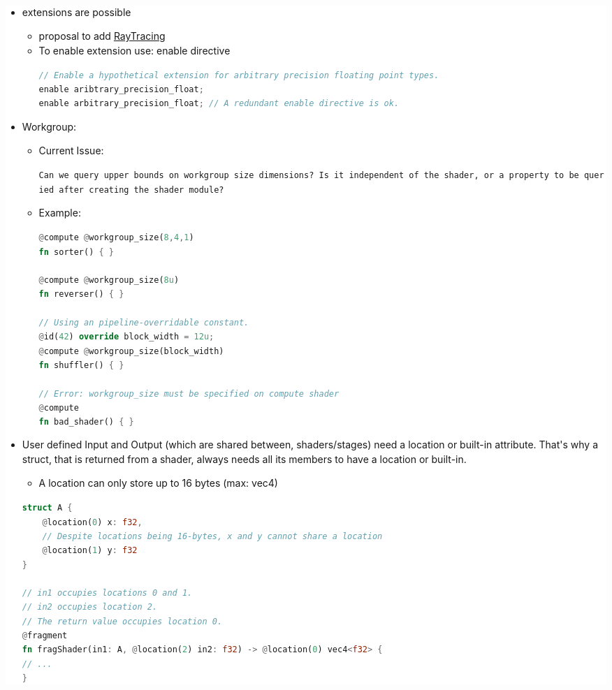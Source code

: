 - extensions are possible
  - proposal to add [RayTracing](https://github.com/gpuweb/gpuweb/issues/535)
  - To enable extension use: enable directive
    ```rust
    // Enable a hypothetical extension for arbitrary precision floating point types.
    enable aribtrary_precision_float;
    enable arbitrary_precision_float; // A redundant enable directive is ok.
    ```
- Workgroup:

  - Current Issue:
    ```
    Can we query upper bounds on workgroup size dimensions? Is it independent of the shader, or a property to be queried after creating the shader module?
    ```
  - Example:

    ```rust
    @compute @workgroup_size(8,4,1)
    fn sorter() { }

    @compute @workgroup_size(8u)
    fn reverser() { }

    // Using an pipeline-overridable constant.
    @id(42) override block_width = 12u;
    @compute @workgroup_size(block_width)
    fn shuffler() { }

    // Error: workgroup_size must be specified on compute shader
    @compute
    fn bad_shader() { }
    ```

- User defined Input and Output (which are shared between, shaders/stages) need a location or built-in attribute. That's why a struct, that is returned from a shader, always needs all its members to have a location or built-in.

  - A location can only store up to 16 bytes (max: vec4)

  ```rust
  struct A {
      @location(0) x: f32,
      // Despite locations being 16-bytes, x and y cannot share a location
      @location(1) y: f32
  }

  // in1 occupies locations 0 and 1.
  // in2 occupies location 2.
  // The return value occupies location 0.
  @fragment
  fn fragShader(in1: A, @location(2) in2: f32) -> @location(0) vec4<f32> {
  // ...
  }
  ```
